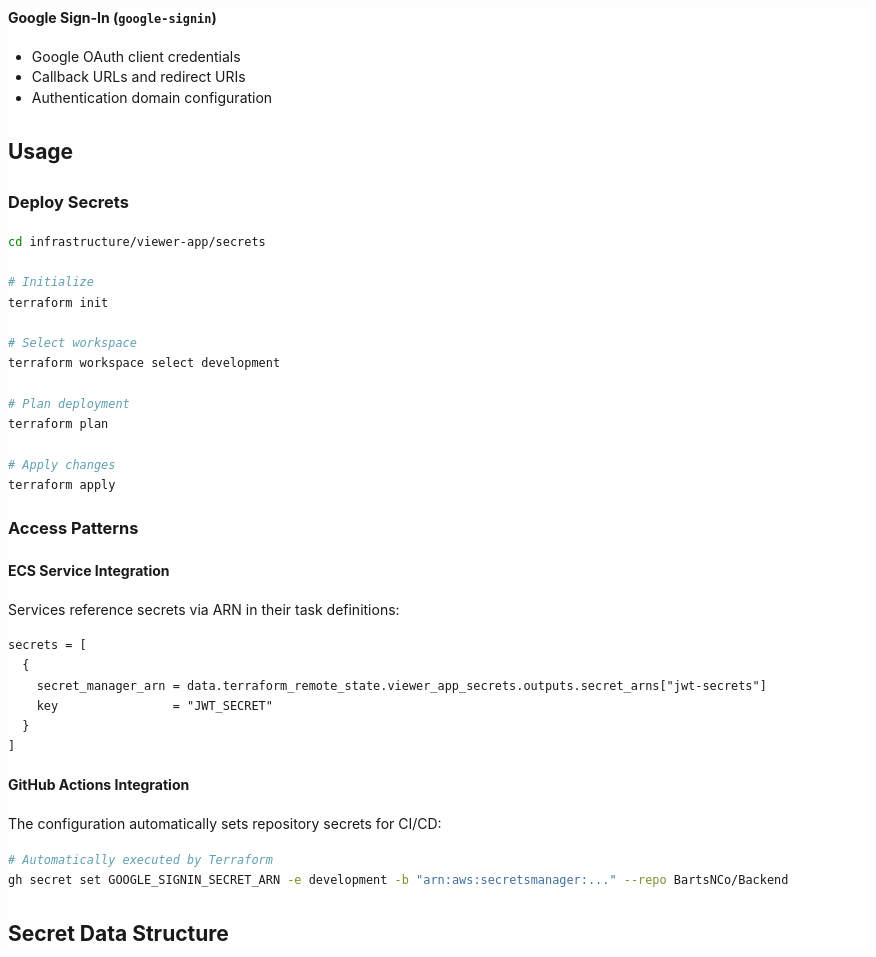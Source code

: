 #### Google Sign-In (`google-signin`)
- Google OAuth client credentials
- Callback URLs and redirect URIs
- Authentication domain configuration

## Usage

### Deploy Secrets

```bash
cd infrastructure/viewer-app/secrets

# Initialize
terraform init

# Select workspace
terraform workspace select development

# Plan deployment
terraform plan

# Apply changes
terraform apply
```

### Access Patterns

#### ECS Service Integration

Services reference secrets via ARN in their task definitions:

```hcl
secrets = [
  {
    secret_manager_arn = data.terraform_remote_state.viewer_app_secrets.outputs.secret_arns["jwt-secrets"]
    key                = "JWT_SECRET"
  }
]
```

#### GitHub Actions Integration

The configuration automatically sets repository secrets for CI/CD:

```bash
# Automatically executed by Terraform
gh secret set GOOGLE_SIGNIN_SECRET_ARN -e development -b "arn:aws:secretsmanager:..." --repo BartsNCo/Backend
```

## Secret Data Structure
